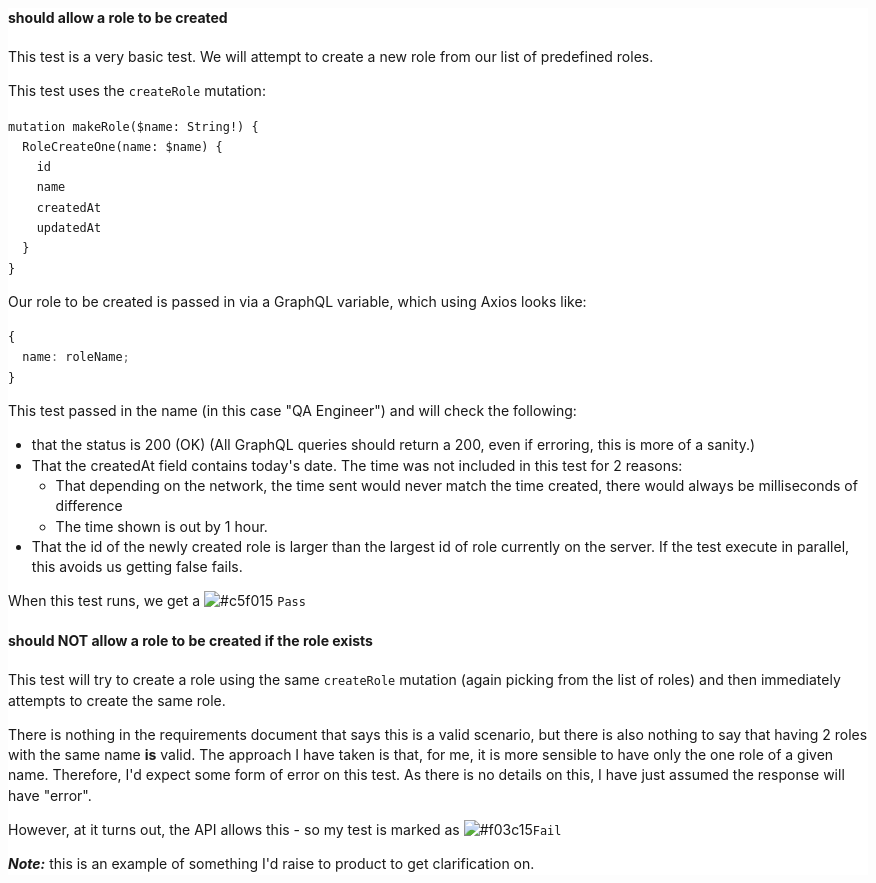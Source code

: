 #### **should allow a role to be created**

This test is a very basic test. We will attempt to create a new role from our list of predefined roles.

This test uses the `createRole` mutation:

```gql
mutation makeRole($name: String!) {
  RoleCreateOne(name: $name) {
    id
    name
    createdAt
    updatedAt
  }
}
```

Our role to be created is passed in via a GraphQL variable, which using Axios looks like:

```typescript
{
  name: roleName;
}
```

This test passed in the name (in this case "QA Engineer") and will check the following:

- that the status is 200 (OK) (All GraphQL queries should return a 200, even if erroring, this is more of a sanity.)
- That the createdAt field contains today's date. The time was not included in this test for 2 reasons:
  - That depending on the network, the time sent would never match the time created, there would always be milliseconds of difference
  - The time shown is out by 1 hour.
- That the id of the newly created role is larger than the largest id of role currently on the server. If the test execute in parallel, this avoids us getting false fails.

When this test runs, we get a ![#c5f015](https://via.placeholder.com/15/c5f015/000000?text=+) `Pass`

#### **should NOT allow a role to be created if the role exists**

This test will try to create a role using the same `createRole` mutation (again picking from the list of roles) and then immediately attempts to create the same role.

There is nothing in the requirements document that says this is a valid scenario, but there is also nothing to say that having 2 roles with the same name **is** valid. The approach I have taken is that, for me, it is more sensible to have only the one role of a given name. Therefore, I'd expect some form of error on this test. As there is no details on this, I have just assumed the response will have "error".

However, at it turns out, the API allows this - so my test is marked as ![#f03c15](https://via.placeholder.com/15/f03c15/000000?text=+)`Fail`

**_Note:_** this is an example of something I'd raise to product to get clarification on.
